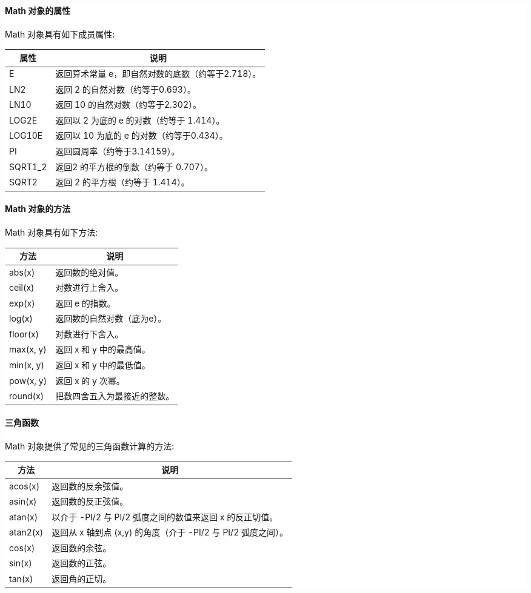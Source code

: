 #### Math 对象的属性

Math 对象具有如下成员属性:

| 属性 | 说明 |
| --- | --- |
| E | 返回算术常量 e，即自然对数的底数（约等于2.718）。|
| LN2 | 返回 2 的自然对数（约等于0.693）。|
| LN10 | 返回 10 的自然对数（约等于2.302）。|
| LOG2E | 返回以 2 为底的 e 的对数（约等于 1.414）。|
| LOG10E | 返回以 10 为底的 e 的对数（约等于0.434）。|
| PI | 返回圆周率（约等于3.14159）。|
| SQRT1_2 | 返回2 的平方根的倒数（约等于 0.707）。|
| SQRT2 | 返回 2 的平方根（约等于 1.414）。|

#### Math 对象的方法

Math 对象具有如下方法:

| 方法 | 说明 |
| --- | --- |
| abs(x) | 返回数的绝对值。|
| ceil(x) | 对数进行上舍入。|
| exp(x) | 返回 e 的指数。 |
| log(x) | 返回数的自然对数（底为e）。|
| floor(x) | 对数进行下舍入。|
| max(x, y) | 返回 x 和 y 中的最高值。|
| min(x, y) | 返回 x 和 y 中的最低值。|
| pow(x, y) | 返回 x 的 y 次幂。|
| round(x) | 把数四舍五入为最接近的整数。|

#### 三角函数

Math 对象提供了常见的三角函数计算的方法:

| 方法 | 说明 |
| --- | --- |
| acos(x) | 返回数的反余弦值。|
| asin(x) | 返回数的反正弦值。|
| atan(x) | 以介于 -PI/2 与 PI/2 弧度之间的数值来返回 x 的反正切值。|
| atan2(x) | 返回从 x 轴到点 (x,y) 的角度（介于 -PI/2 与 PI/2 弧度之间）。|
| cos(x) | 返回数的余弦。|
| sin(x) | 返回数的正弦。|
| tan(x) | 返回角的正切。|
